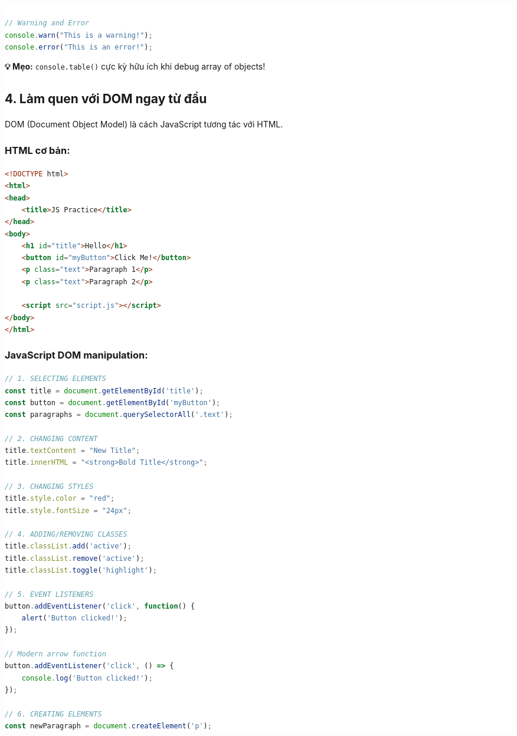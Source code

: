 ```javascript

// Warning and Error
console.warn("This is a warning!");
console.error("This is an error!");
```

**💡 Mẹo:** `console.table()` cực kỳ hữu ích khi debug array of objects!

## 4. Làm quen với DOM ngay từ đầu

DOM (Document Object Model) là cách JavaScript tương tác với HTML.

### HTML cơ bản:

```html
<!DOCTYPE html>
<html>
<head>
    <title>JS Practice</title>
</head>
<body>
    <h1 id="title">Hello</h1>
    <button id="myButton">Click Me!</button>
    <p class="text">Paragraph 1</p>
    <p class="text">Paragraph 2</p>
    
    <script src="script.js"></script>
</body>
</html>
```

### JavaScript DOM manipulation:

```javascript
// 1. SELECTING ELEMENTS
const title = document.getElementById('title');
const button = document.getElementById('myButton');
const paragraphs = document.querySelectorAll('.text');

// 2. CHANGING CONTENT
title.textContent = "New Title";
title.innerHTML = "<strong>Bold Title</strong>";

// 3. CHANGING STYLES
title.style.color = "red";
title.style.fontSize = "24px";

// 4. ADDING/REMOVING CLASSES
title.classList.add('active');
title.classList.remove('active');
title.classList.toggle('highlight');

// 5. EVENT LISTENERS
button.addEventListener('click', function() {
    alert('Button clicked!');
});

// Modern arrow function
button.addEventListener('click', () => {
    console.log('Button clicked!');
});

// 6. CREATING ELEMENTS
const newParagraph = document.createElement('p');
```